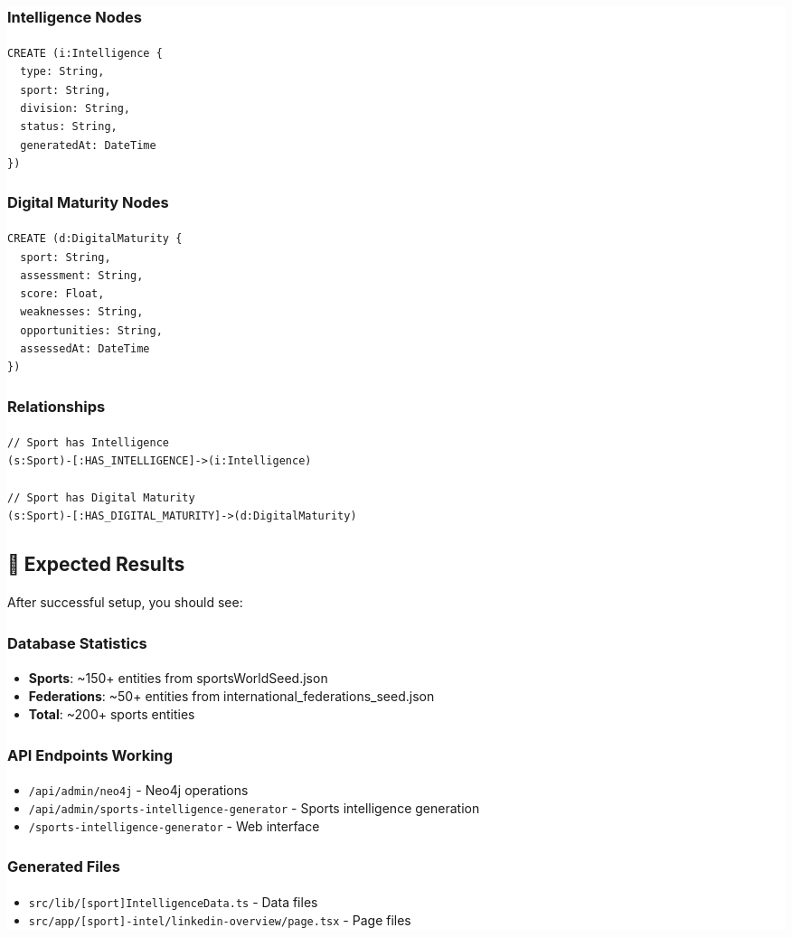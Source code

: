 
### **Intelligence Nodes**
```cypher
CREATE (i:Intelligence {
  type: String,
  sport: String,
  division: String,
  status: String,
  generatedAt: DateTime
})
```

### **Digital Maturity Nodes**
```cypher
CREATE (d:DigitalMaturity {
  sport: String,
  assessment: String,
  score: Float,
  weaknesses: String,
  opportunities: String,
  assessedAt: DateTime
})
```

### **Relationships**
```cypher
// Sport has Intelligence
(s:Sport)-[:HAS_INTELLIGENCE]->(i:Intelligence)

// Sport has Digital Maturity
(s:Sport)-[:HAS_DIGITAL_MATURITY]->(d:DigitalMaturity)
```

## 🎯 **Expected Results**

After successful setup, you should see:

### **Database Statistics**
- **Sports**: ~150+ entities from sportsWorldSeed.json
- **Federations**: ~50+ entities from international_federations_seed.json
- **Total**: ~200+ sports entities

### **API Endpoints Working**
- `/api/admin/neo4j` - Neo4j operations
- `/api/admin/sports-intelligence-generator` - Sports intelligence generation
- `/sports-intelligence-generator` - Web interface

### **Generated Files**
- `src/lib/[sport]IntelligenceData.ts` - Data files
- `src/app/[sport]-intel/linkedin-overview/page.tsx` - Page files
